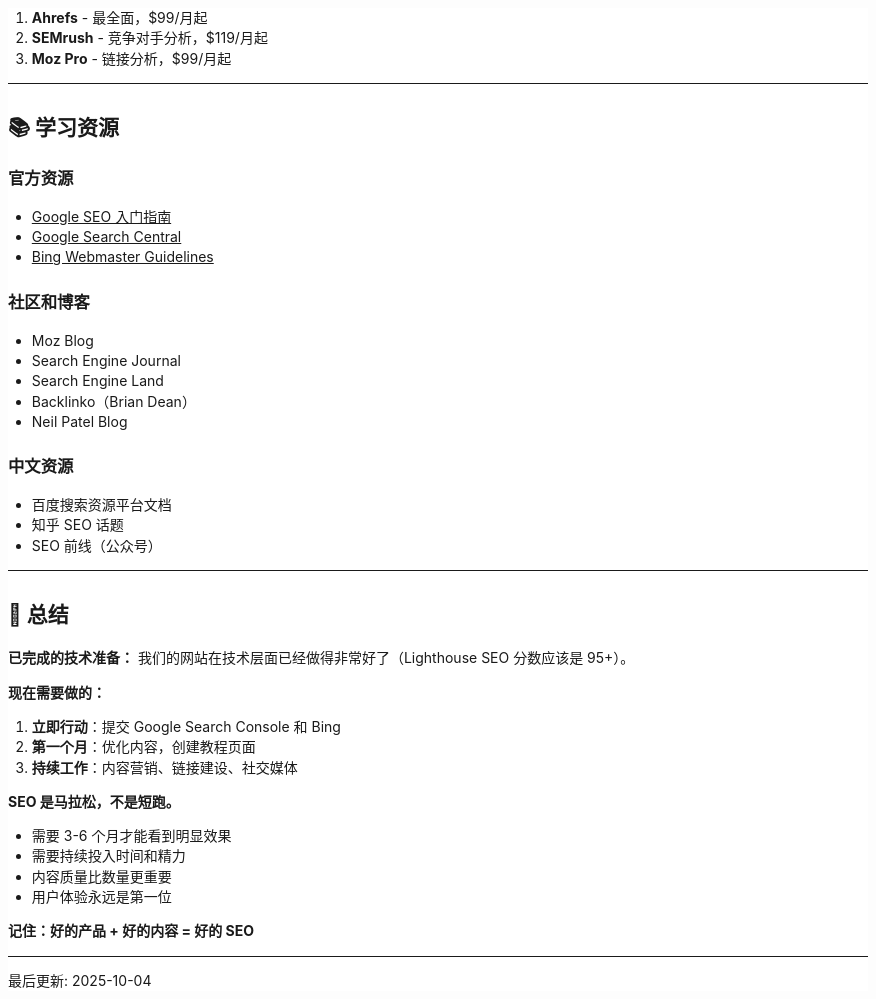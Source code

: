 1. **Ahrefs** - 最全面，$99/月起
2. **SEMrush** - 竞争对手分析，$119/月起
3. **Moz Pro** - 链接分析，$99/月起

---

## 📚 学习资源

### 官方资源

- [Google SEO 入门指南](https://developers.google.com/search/docs/fundamentals/seo-starter-guide)
- [Google Search Central](https://developers.google.com/search)
- [Bing Webmaster Guidelines](https://www.bing.com/webmasters/help/webmasters-guidelines-30fba23a)

### 社区和博客

- Moz Blog
- Search Engine Journal
- Search Engine Land
- Backlinko（Brian Dean）
- Neil Patel Blog

### 中文资源

- 百度搜索资源平台文档
- 知乎 SEO 话题
- SEO 前线（公众号）

---

## 💬 总结

**已完成的技术准备：**
我们的网站在技术层面已经做得非常好了（Lighthouse SEO 分数应该是 95+）。

**现在需要做的：**

1. **立即行动**：提交 Google Search Console 和 Bing
2. **第一个月**：优化内容，创建教程页面
3. **持续工作**：内容营销、链接建设、社交媒体

**SEO 是马拉松，不是短跑。**

- 需要 3-6 个月才能看到明显效果
- 需要持续投入时间和精力
- 内容质量比数量更重要
- 用户体验永远是第一位

**记住：好的产品 + 好的内容 = 好的 SEO**

---

最后更新: 2025-10-04

